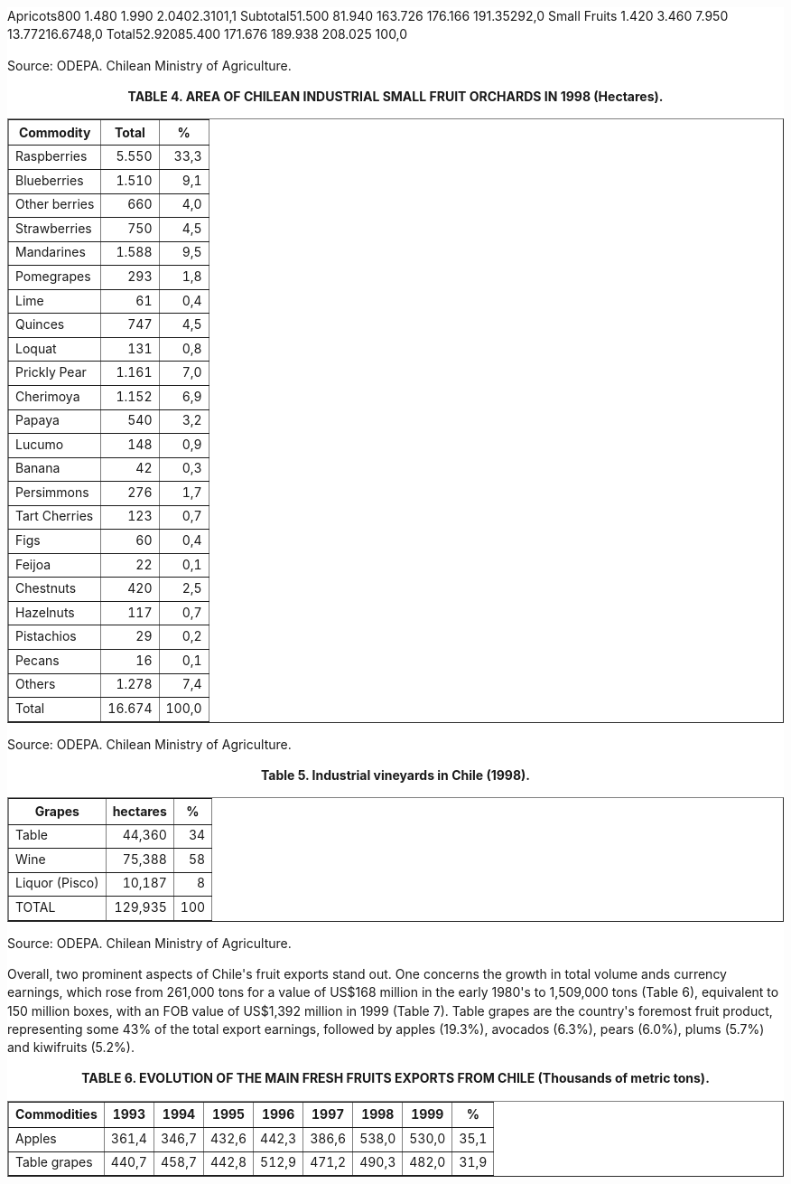 <tr align="right"><td align="left">Apricots</td><td>800	</td><td>1.480	</td><td>1.990	</td><td>2.040</td><td>2.310</td><td>1,1 </td></tr>
<tr align="right"><td align="left">Subtotal</td><td>51.500	</td><td>81.940	</td><td>163.726	</td><td>176.166	</td><td>191.352</td><td>92,0 </td></tr>
<tr align="right"><td align="left">Small Fruits	</td><td>1.420	</td><td>3.460	</td><td>7.950	</td><td>13.772</td><td>16.674</td><td>8,0 </td></tr>
<tr align="right"><td align="left">Total</td><td>52.920</td><td>85.400	</td><td>171.676	</td><td>189.938	</td><td>208.025	</td><td>100,0 </td></tr></table></center>
<p>Source: ODEPA. Chilean Ministry of Agriculture.</p>
<p>
<center><b>TABLE 4. AREA OF CHILEAN INDUSTRIAL SMALL FRUIT ORCHARDS IN 1998 (Hectares).</b>
<table border="1" width="75%">
<tr><th>Commodity</th><th>Total	</th><th>%</th></tr>
<tr align="right"><td align="left">Raspberries</td><td>5.550</td><td>33,3</td></tr>
<tr align="right"><td align="left">Blueberries</td><td>1.510</td><td>9,1</td></tr>
<tr align="right"><td align="left">Other berries</td><td>660</td><td>4,0</td></tr>
<tr align="right"><td align="left">Strawberries</td><td>750</td><td>4,5</td></tr>
<tr align="right"><td align="left">Mandarines</td><td>1.588</td><td>9,5</td></tr>
<tr align="right"><td align="left">Pomegrapes</td><td>293</td><td>1,8</td></tr>
<tr align="right"><td align="left">Lime</td><td>61</td><td>0,4</td></tr>
<tr align="right"><td align="left">Quinces</td><td>747</td><td>4,5</td></tr>
<tr align="right"><td align="left">Loquat</td><td>131</td><td>0,8</td></tr>
<tr align="right"><td align="left">Prickly Pear</td><td>1.161</td><td>7,0</td></tr>
<tr align="right"><td align="left">Cherimoya</td><td>1.152</td><td>6,9</td></tr>
<tr align="right"><td align="left">Papaya</td><td>540</td><td>3,2</td></tr>
<tr align="right"><td align="left">Lucumo</td><td>148</td><td>0,9</td></tr>
<tr align="right"><td align="left">Banana</td><td>42</td><td>0,3</td></tr>
<tr align="right"><td align="left">Persimmons</td><td>276</td><td>1,7</td></tr>
<tr align="right"><td align="left">Tart Cherries</td><td>123</td><td>0,7</td></tr>
<tr align="right"><td align="left">Figs</td><td>60</td><td>0,4</td></tr>
<tr align="right"><td align="left">Feijoa</td><td>22</td><td>0,1</td></tr>
<tr align="right"><td align="left">Chestnuts</td><td>420</td><td>2,5</td></tr>
<tr align="right"><td align="left">Hazelnuts</td><td>117</td><td>0,7</td></tr>
<tr align="right"><td align="left">Pistachios</td><td>29</td><td>0,2</td></tr>
<tr align="right"><td align="left">Pecans</td><td>16</td><td>0,1</td></tr>
<tr align="right"><td align="left">Others</td><td>1.278</td><td>7,4</td></tr>
<tr align="right"><td align="left">Total</td><td>16.674</td><td>100,0</td></tr></table></center>
<p>Source: ODEPA. Chilean Ministry of Agriculture.</p>
<p>
<center><b>Table 5. Industrial vineyards in Chile (1998).</b>
<table border="1">
<tr><th>Grapes</th><th>hectares</th><th>	%</th></tr>
<tr align="right"><td align="left">Table</td><td>44,360</td><td>34</td></tr>
<tr align="right"><td align="left">Wine</td><td>75,388</td><td>58</td></tr>
<tr align="right"><td align="left">Liquor (Pisco)</td><td>10,187</td><td>8</td></tr>
<tr align="right"><td align="left">TOTAL</td><td>129,935</td><td>100</td></tr></table></center>
<p>Source: ODEPA. Chilean Ministry of Agriculture.</p>
<p>
Overall, two prominent aspects of Chile's fruit exports stand out. One concerns the growth in total volume ands currency earnings, which rose from 261,000 tons for a value of US$168 million in the early 1980's to 1,509,000 tons (Table 6), equivalent to 150 million boxes, with an FOB value of US$1,392 million in 1999 (Table 7). Table grapes are the country's foremost fruit product, representing some 43% of the total export earnings, followed by apples (19.3%), avocados (6.3%), pears (6.0%), plums (5.7%) and kiwifruits (5.2%).</p>
<p>
<center><b>TABLE 6. EVOLUTION OF THE MAIN FRESH FRUITS EXPORTS FROM CHILE (Thousands of metric tons).</b>
<table border="1">
<tr><th>Commodities</th><th>1993</th><th>1994</th><th>1995</th><th>1996</th><th>1997</th><th>1998	</th><th>1999</th><th>%</th></tr>
<tr align="right"><td align="left">Apples</td><td>361,4</td><td>346,7	</td><td>432,6	</td><td>442,3</td><td>386,6</td><td>538,0	</td><td>530,0</td><td>35,1</td></tr>
<tr align="right"><td align="left">Table grapes</td><td>440,7</td><td>458,7</td><td>442,8</td><td>512,9	</td><td>471,2</td><td>490,3	</td><td>482,0	</td><td>31,9</td></tr>